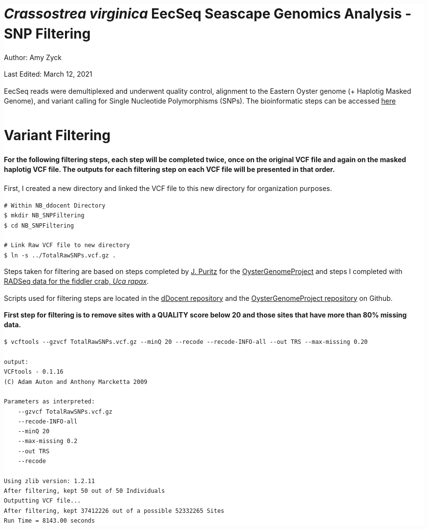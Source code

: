 # *Crassostrea virginica* EecSeq Seascape Genomics Analysis - SNP Filtering

Author: Amy Zyck

Last Edited: March 12, 2021

EecSeq reads were demultiplexed and underwent quality control, alignment to the Eastern Oyster genome (+ Haplotig Masked Genome), and variant calling for Single Nucleotide Polymorphisms (SNPs). The bioinformatic steps can be accessed [here](https://github.com/amyzyck/EecSeq_NB_EasternOyster/blob/master/Analysis/EecSeq_Cvirginica_dDocent.md)

# Variant Filtering

#### For the following filtering steps, each step will be completed twice, once on the original VCF file and again on the masked haplotig VCF file. The outputs for each filtering step on each VCF file will be presented in that order.

First, I created a new directory and linked the VCF file to this new directory for organization purposes.

```
# Within NB_ddocent Directory
$ mkdir NB_SNPFiltering
$ cd NB_SNPFiltering

# Link Raw VCF file to new directory
$ ln -s ../TotalRawSNPs.vcf.gz .
```

Steps taken for filtering are based on steps completed by [J. Puritz](https://github.com/jpuritz) for the [OysterGenomeProject](https://github.com/jpuritz/OysterGenomeProject/blob/master/Bioinformatics/OysterGenome.md) and steps I completed with [RADSeq data for the fiddler crab, _Uca rapax_](https://github.com/amyzyck/RADseq_Uca-rapax_2016/blob/master/Scripts/Filtering/Filtering_UcaRapax.md).

Scripts used for filtering steps are located in the [dDocent repository](https://github.com/jpuritz/dDocent/tree/master/scripts) and the [OysterGenomeProject repository](https://github.com/jpuritz/OysterGenomeProject/tree/master/Bioinformatics/Scripts) on Github.

**First step for filtering is to remove sites with a QUALITY score below 20 and those sites that have more than 80% missing data.**

```
$ vcftools --gzvcf TotalRawSNPs.vcf.gz --minQ 20 --recode --recode-INFO-all --out TRS --max-missing 0.20

output:
VCFtools - 0.1.16
(C) Adam Auton and Anthony Marcketta 2009

Parameters as interpreted:
	--gzvcf TotalRawSNPs.vcf.gz
	--recode-INFO-all
	--minQ 20
	--max-missing 0.2
	--out TRS
	--recode

Using zlib version: 1.2.11
After filtering, kept 50 out of 50 Individuals
Outputting VCF file...
After filtering, kept 37412226 out of a possible 52332265 Sites
Run Time = 8143.00 seconds
```
